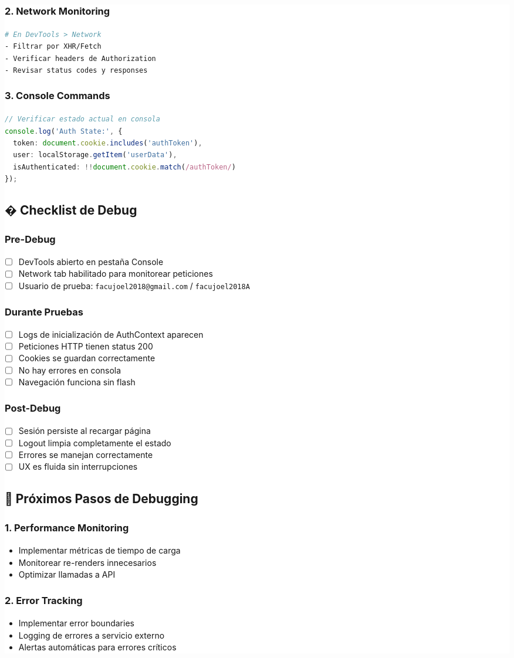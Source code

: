 ### 2. **Network Monitoring**
```bash
# En DevTools > Network
- Filtrar por XHR/Fetch
- Verificar headers de Authorization
- Revisar status codes y responses
```

### 3. **Console Commands**
```typescript
// Verificar estado actual en consola
console.log('Auth State:', {
  token: document.cookie.includes('authToken'),
  user: localStorage.getItem('userData'),
  isAuthenticated: !!document.cookie.match(/authToken/)
});
```

## � Checklist de Debug

### Pre-Debug
- [ ] DevTools abierto en pestaña Console
- [ ] Network tab habilitado para monitorear peticiones
- [ ] Usuario de prueba: `facujoel2018@gmail.com` / `facujoel2018A`

### Durante Pruebas
- [ ] Logs de inicialización de AuthContext aparecen
- [ ] Peticiones HTTP tienen status 200
- [ ] Cookies se guardan correctamente
- [ ] No hay errores en consola
- [ ] Navegación funciona sin flash

### Post-Debug
- [ ] Sesión persiste al recargar página
- [ ] Logout limpia completamente el estado
- [ ] Errores se manejan correctamente
- [ ] UX es fluida sin interrupciones

## 🎯 Próximos Pasos de Debugging

### 1. **Performance Monitoring**
- Implementar métricas de tiempo de carga
- Monitorear re-renders innecesarios
- Optimizar llamadas a API

### 2. **Error Tracking**
- Implementar error boundaries
- Logging de errores a servicio externo
- Alertas automáticas para errores críticos
